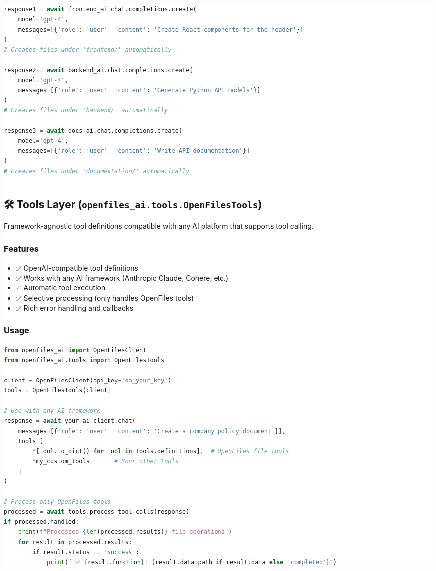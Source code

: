 ```python
response1 = await frontend_ai.chat.completions.create(
    model='gpt-4',
    messages=[{'role': 'user', 'content': 'Create React components for the header'}]
)
# Creates files under 'frontend/' automatically

response2 = await backend_ai.chat.completions.create(
    model='gpt-4',
    messages=[{'role': 'user', 'content': 'Generate Python API models'}]
)
# Creates files under 'backend/' automatically

response3 = await docs_ai.chat.completions.create(
    model='gpt-4',
    messages=[{'role': 'user', 'content': 'Write API documentation'}]
)
# Creates files under 'documentation/' automatically
```

---

## 🛠️ Tools Layer (`openfiles_ai.tools.OpenFilesTools`)

Framework-agnostic tool definitions compatible with any AI platform that supports tool calling.

### Features
- ✅ OpenAI-compatible tool definitions
- ✅ Works with any AI framework (Anthropic Claude, Cohere, etc.)
- ✅ Automatic tool execution
- ✅ Selective processing (only handles OpenFiles tools)
- ✅ Rich error handling and callbacks

### Usage
```python
from openfiles_ai import OpenFilesClient
from openfiles_ai.tools import OpenFilesTools

client = OpenFilesClient(api_key='oa_your_key')
tools = OpenFilesTools(client)

# Use with any AI framework
response = await your_ai_client.chat(
    messages=[{'role': 'user', 'content': 'Create a company policy document'}],
    tools=[
        *[tool.to_dict() for tool in tools.definitions],  # OpenFiles file tools
        *my_custom_tools       # Your other tools
    ]
)

# Process only OpenFiles tools
processed = await tools.process_tool_calls(response)
if processed.handled:
    print(f"Processed {len(processed.results)} file operations")
    for result in processed.results:
        if result.status == 'success':
            print(f"✅ {result.function}: {result.data.path if result.data else 'completed'}")
```
